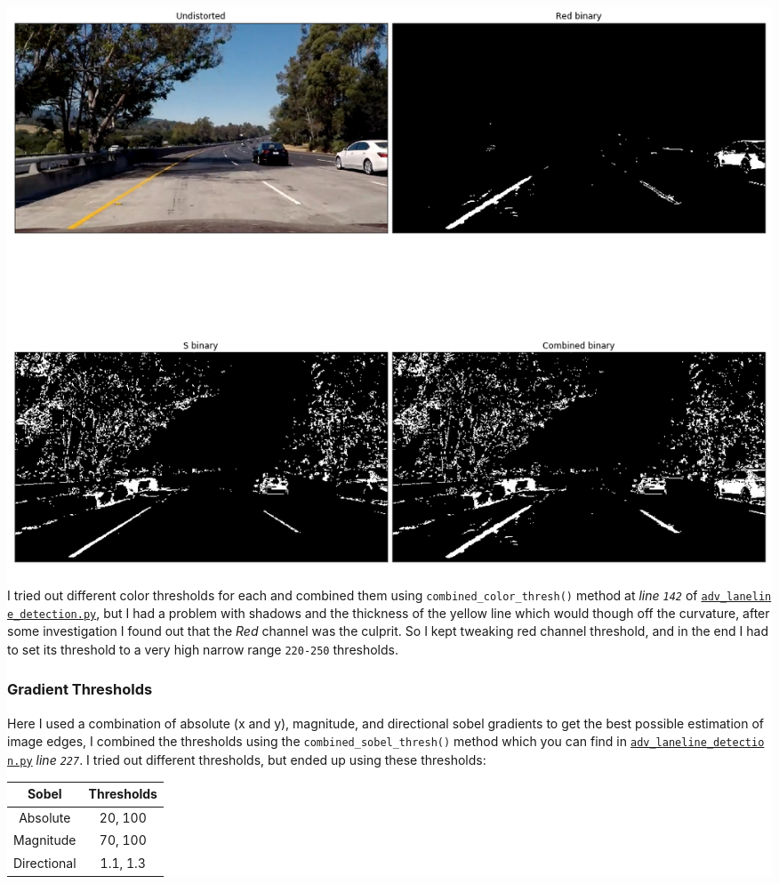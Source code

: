 ![undistorted_combined_color_images.png](./images/undistorted_combined_color_images.png)

I tried out different color thresholds for each and combined them using `combined_color_thresh()` method at *line `142`* of [`adv_laneline_detection.py`](./adv_laneline_detection.py), but I had a problem with shadows and the thickness of the yellow line which would though off the curvature, after some investigation I found out that the *Red* channel was the culprit. So I kept tweaking red channel threshold, and in the end I had to set its threshold to a very high narrow range `220-250` thresholds.

### Gradient Thresholds

Here I used a combination of absolute (x and y), magnitude, and directional sobel gradients to get the best possible estimation of image edges, I combined the thresholds using the `combined_sobel_thresh()` method which you can find in [`adv_laneline_detection.py`](./adv_laneline_detection.py) *line `227`*. I tried out different thresholds, but ended up using these thresholds:

| Sobel        | Thresholds   |
|:-------------:|:-------------:|
| Absolute      | 20, 100        |
| Magnitude     | 70, 100      |
| Directional   | 1.1, 1.3      |
